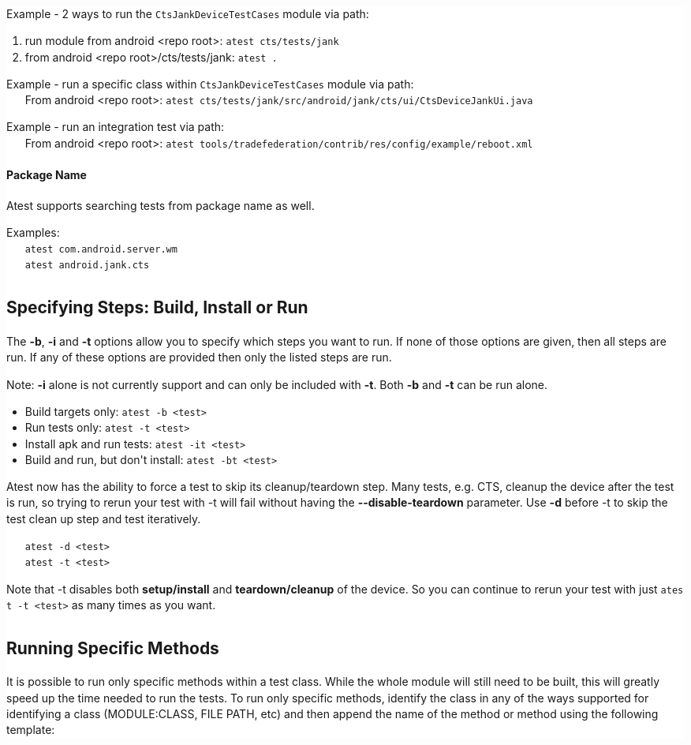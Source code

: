   Example - 2 ways to run the `CtsJankDeviceTestCases` module via path:<br>
  1. run module from android \<repo root>: `atest cts/tests/jank`
  2. from android \<repo root>/cts/tests/jank: `atest .`


  Example - run a specific class within `CtsJankDeviceTestCases` module via path:<br>
  &nbsp;&nbsp;&nbsp;&nbsp;&nbsp;&nbsp;From android \<repo root>:
  `atest cts/tests/jank/src/android/jank/cts/ui/CtsDeviceJankUi.java`

  Example - run an integration test via path:<br>
  &nbsp;&nbsp;&nbsp;&nbsp;&nbsp;&nbsp;From android \<repo root>:
  `atest tools/tradefederation/contrib/res/config/example/reboot.xml`


  #### Package Name

  Atest supports searching tests from package name as well.

  Examples:<br>
     &nbsp;&nbsp;&nbsp;&nbsp;&nbsp;&nbsp;`atest com.android.server.wm`<br>
     &nbsp;&nbsp;&nbsp;&nbsp;&nbsp;&nbsp;`atest android.jank.cts`<br>

## <a name="specifying-steps:-build,-install-or-run">Specifying Steps: Build, Install or Run</a>

The **-b**, **-i** and **-t** options allow you to specify which steps you want
to run. If none of those options are given, then all steps are run. If any of
these options are provided then only the listed steps are run.

Note: **-i** alone is not currently support and can only be included with **-t**.
Both **-b** and **-t** can be run alone.


- Build targets only:  `atest -b <test>`
- Run tests only: `atest -t <test> `
- Install apk and run tests: `atest -it <test> `
- Build and run, but don't install: `atest -bt <test> `


Atest now has the ability to force a test to skip its cleanup/teardown step.
Many tests, e.g. CTS, cleanup the device after the test is run, so trying
to rerun your test with -t will fail without having the **--disable-teardown**
parameter. Use **-d** before -t to skip the test clean up step and test
iteratively.

&nbsp;&nbsp;&nbsp;&nbsp;&nbsp;&nbsp;`atest -d <test>`<br/>
&nbsp;&nbsp;&nbsp;&nbsp;&nbsp;&nbsp;`atest -t <test>`

Note that -t disables both **setup/install** and **teardown/cleanup** of the device.
So you can continue to rerun your test with just `atest -t <test>` as many times as you want.


## <a name="running-specific-methods">Running Specific Methods</a>

It is possible to run only specific methods within a test class. While the whole module will
still need to be built, this will greatly speed up the time needed to run the tests. To run only
specific methods, identify the class in any of the ways supported for identifying a class
(MODULE:CLASS, FILE PATH, etc) and then append the name of the method or method using the following
template:
